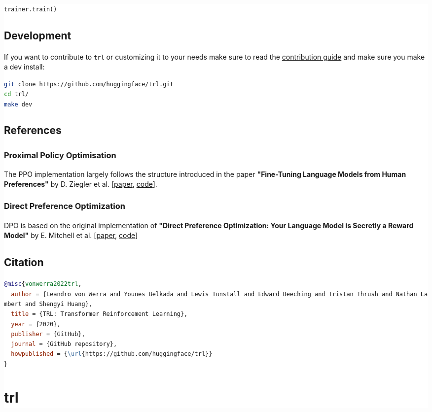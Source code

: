 ```python
trainer.train()
```

## Development

If you want to contribute to `trl` or customizing it to your needs make sure to read the [contribution guide](https://github.com/huggingface/trl/blob/main/CONTRIBUTING.md) and make sure you make a dev install:

```bash
git clone https://github.com/huggingface/trl.git
cd trl/
make dev
```

## References

### Proximal Policy Optimisation
The PPO implementation largely follows the structure introduced in the paper **"Fine-Tuning Language Models from Human Preferences"** by D. Ziegler et al. \[[paper](https://huggingface.co/papers/1909.08593), [code](https://github.com/openai/lm-human-preferences)].

### Direct Preference Optimization
DPO is based on the original implementation of **"Direct Preference Optimization: Your Language Model is Secretly a Reward Model"** by E. Mitchell et al. \[[paper](https://huggingface.co/papers/2305.18290), [code](https://github.com/eric-mitchell/direct-preference-optimization)]


## Citation

```bibtex
@misc{vonwerra2022trl,
  author = {Leandro von Werra and Younes Belkada and Lewis Tunstall and Edward Beeching and Tristan Thrush and Nathan Lambert and Shengyi Huang},
  title = {TRL: Transformer Reinforcement Learning},
  year = {2020},
  publisher = {GitHub},
  journal = {GitHub repository},
  howpublished = {\url{https://github.com/huggingface/trl}}
}
```
# trl
